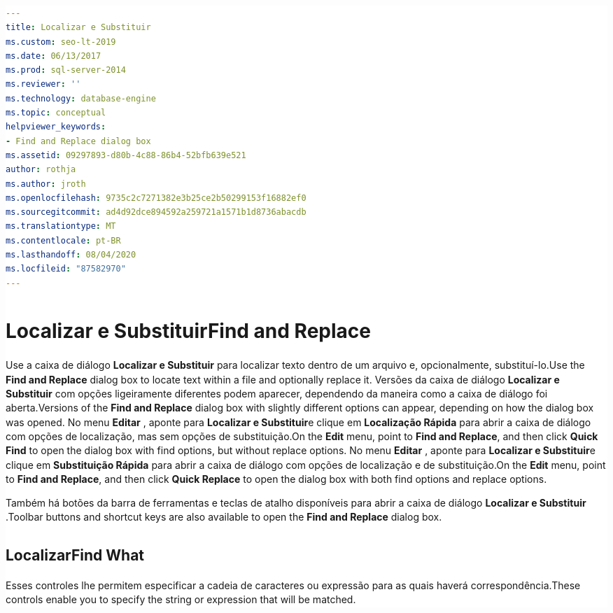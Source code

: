 ```yaml
---
title: Localizar e Substituir
ms.custom: seo-lt-2019
ms.date: 06/13/2017
ms.prod: sql-server-2014
ms.reviewer: ''
ms.technology: database-engine
ms.topic: conceptual
helpviewer_keywords:
- Find and Replace dialog box
ms.assetid: 09297893-d80b-4c88-86b4-52bfb639e521
author: rothja
ms.author: jroth
ms.openlocfilehash: 9735c2c7271382e3b25ce2b50299153f16882ef0
ms.sourcegitcommit: ad4d92dce894592a259721a1571b1d8736abacdb
ms.translationtype: MT
ms.contentlocale: pt-BR
ms.lasthandoff: 08/04/2020
ms.locfileid: "87582970"
---
```

# <a name="find-and-replace"></a><span data-ttu-id="a9f15-102">Localizar e Substituir</span><span class="sxs-lookup"><span data-stu-id="a9f15-102">Find and Replace</span></span>
  <span data-ttu-id="a9f15-103">Use a caixa de diálogo **Localizar e Substituir** para localizar texto dentro de um arquivo e, opcionalmente, substituí-lo.</span><span class="sxs-lookup"><span data-stu-id="a9f15-103">Use the **Find and Replace** dialog box to locate text within a file and optionally replace it.</span></span> <span data-ttu-id="a9f15-104">Versões da caixa de diálogo **Localizar e Substituir** com opções ligeiramente diferentes podem aparecer, dependendo da maneira como a caixa de diálogo foi aberta.</span><span class="sxs-lookup"><span data-stu-id="a9f15-104">Versions of the **Find and Replace** dialog box with slightly different options can appear, depending on how the dialog box was opened.</span></span> <span data-ttu-id="a9f15-105">No menu **Editar** , aponte para **Localizar e Substituir**e clique em **Localização Rápida** para abrir a caixa de diálogo com opções de localização, mas sem opções de substituição.</span><span class="sxs-lookup"><span data-stu-id="a9f15-105">On the **Edit** menu, point to **Find and Replace**, and then click **Quick Find** to open the dialog box with find options, but without replace options.</span></span> <span data-ttu-id="a9f15-106">No menu **Editar** , aponte para **Localizar e Substituir**e clique em **Substituição Rápida** para abrir a caixa de diálogo com opções de localização e de substituição.</span><span class="sxs-lookup"><span data-stu-id="a9f15-106">On the **Edit** menu, point to **Find and Replace**, and then click **Quick Replace** to open the dialog box with both find options and replace options.</span></span>  
  
 <span data-ttu-id="a9f15-107">Também há botões da barra de ferramentas e teclas de atalho disponíveis para abrir a caixa de diálogo **Localizar e Substituir** .</span><span class="sxs-lookup"><span data-stu-id="a9f15-107">Toolbar buttons and shortcut keys are also available to open the **Find and Replace** dialog box.</span></span>  
  
## <a name="find-what"></a><span data-ttu-id="a9f15-108">Localizar</span><span class="sxs-lookup"><span data-stu-id="a9f15-108">Find What</span></span>  
 <span data-ttu-id="a9f15-109">Esses controles lhe permitem especificar a cadeia de caracteres ou expressão para as quais haverá correspondência.</span><span class="sxs-lookup"><span data-stu-id="a9f15-109">These controls enable you to specify the string or expression that will be matched.</span></span>  
  